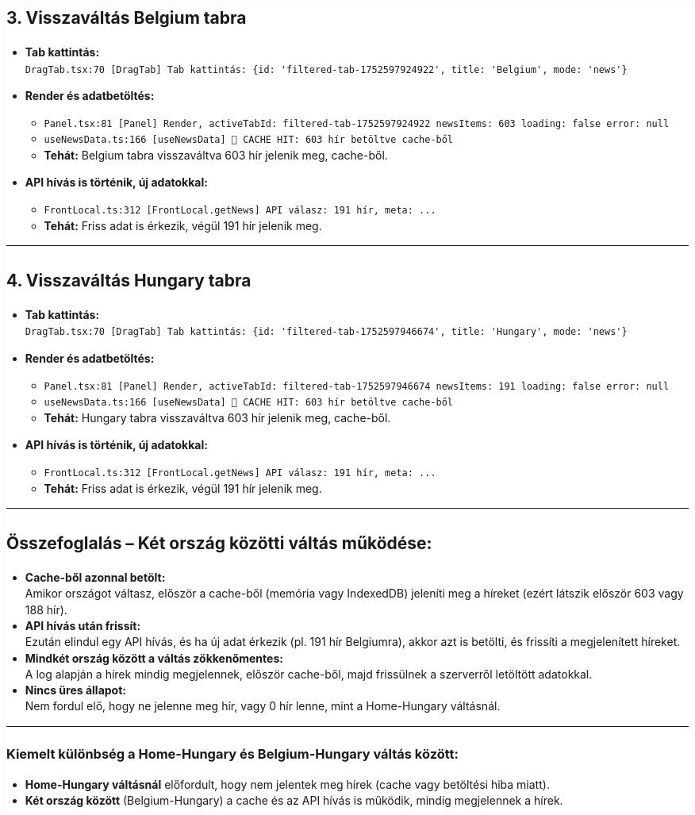 ## **3. Visszaváltás Belgium tabra**

- **Tab kattintás:**  
  `DragTab.tsx:70 [DragTab] Tab kattintás: {id: 'filtered-tab-1752597924922', title: 'Belgium', mode: 'news'}`

- **Render és adatbetöltés:**
  - `Panel.tsx:81 [Panel] Render, activeTabId: filtered-tab-1752597924922 newsItems: 603 loading: false error: null`
  - `useNewsData.ts:166 [useNewsData] 🎯 CACHE HIT: 603 hír betöltve cache-ből`
  - **Tehát:** Belgium tabra visszaváltva 603 hír jelenik meg, cache-ből.

- **API hívás is történik, új adatokkal:**
  - `FrontLocal.ts:312 [FrontLocal.getNews] API válasz: 191 hír, meta: ...`
  - **Tehát:** Friss adat is érkezik, végül 191 hír jelenik meg.

---

## **4. Visszaváltás Hungary tabra**

- **Tab kattintás:**  
  `DragTab.tsx:70 [DragTab] Tab kattintás: {id: 'filtered-tab-1752597946674', title: 'Hungary', mode: 'news'}`

- **Render és adatbetöltés:**
  - `Panel.tsx:81 [Panel] Render, activeTabId: filtered-tab-1752597946674 newsItems: 191 loading: false error: null`
  - `useNewsData.ts:166 [useNewsData] 🎯 CACHE HIT: 603 hír betöltve cache-ből`
  - **Tehát:** Hungary tabra visszaváltva 603 hír jelenik meg, cache-ből.

- **API hívás is történik, új adatokkal:**
  - `FrontLocal.ts:312 [FrontLocal.getNews] API válasz: 191 hír, meta: ...`
  - **Tehát:** Friss adat is érkezik, végül 191 hír jelenik meg.

---

## **Összefoglalás – Két ország közötti váltás működése:**

- **Cache-ből azonnal betölt:**  
  Amikor országot váltasz, először a cache-ből (memória vagy IndexedDB) jeleníti meg a híreket (ezért látszik először 603 vagy 188 hír).
- **API hívás után frissít:**  
  Ezután elindul egy API hívás, és ha új adat érkezik (pl. 191 hír Belgiumra), akkor azt is betölti, és frissíti a megjelenített híreket.
- **Mindkét ország között a váltás zökkenőmentes:**  
  A log alapján a hírek mindig megjelennek, először cache-ből, majd frissülnek a szerverről letöltött adatokkal.
- **Nincs üres állapot:**  
  Nem fordul elő, hogy ne jelenne meg hír, vagy 0 hír lenne, mint a Home-Hungary váltásnál.

---

### **Kiemelt különbség a Home-Hungary és Belgium-Hungary váltás között:**
- **Home-Hungary váltásnál** előfordult, hogy nem jelentek meg hírek (cache vagy betöltési hiba miatt).
- **Két ország között** (Belgium-Hungary) a cache és az API hívás is működik, mindig megjelennek a hírek.
